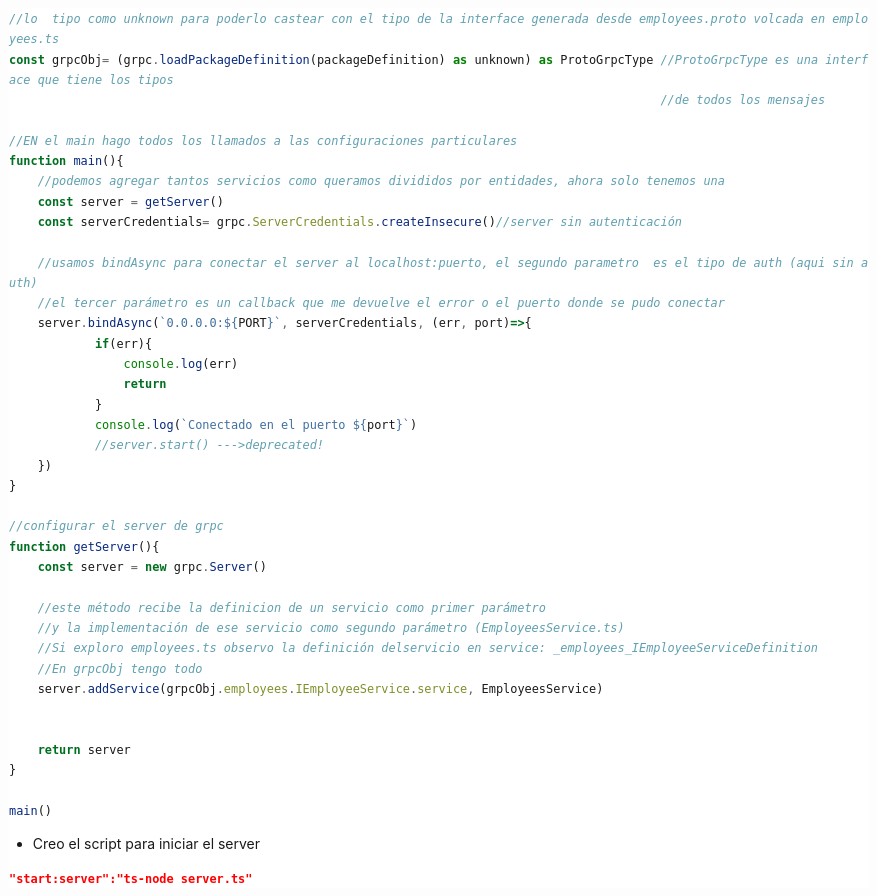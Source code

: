 ~~~js
//lo  tipo como unknown para poderlo castear con el tipo de la interface generada desde employees.proto volcada en employees.ts
const grpcObj= (grpc.loadPackageDefinition(packageDefinition) as unknown) as ProtoGrpcType //ProtoGrpcType es una interface que tiene los tipos 
                                                                                           //de todos los mensajes

//EN el main hago todos los llamados a las configuraciones particulares
function main(){
    //podemos agregar tantos servicios como queramos divididos por entidades, ahora solo tenemos una
    const server = getServer()
    const serverCredentials= grpc.ServerCredentials.createInsecure()//server sin autenticación

    //usamos bindAsync para conectar el server al localhost:puerto, el segundo parametro  es el tipo de auth (aqui sin auth)
    //el tercer parámetro es un callback que me devuelve el error o el puerto donde se pudo conectar
    server.bindAsync(`0.0.0.0:${PORT}`, serverCredentials, (err, port)=>{
            if(err){
                console.log(err)
                return
            }
            console.log(`Conectado en el puerto ${port}`)
            //server.start() --->deprecated!
    })
}

//configurar el server de grpc
function getServer(){
    const server = new grpc.Server()
    
    //este método recibe la definicion de un servicio como primer parámetro
    //y la implementación de ese servicio como segundo parámetro (EmployeesService.ts)
    //Si exploro employees.ts observo la definición delservicio en service: _employees_IEmployeeServiceDefinition
    //En grpcObj tengo todo
    server.addService(grpcObj.employees.IEmployeeService.service, EmployeesService)


    return server
}

main()
~~~

- Creo el script para iniciar el server

~~~json
"start:server":"ts-node server.ts"
~~~
